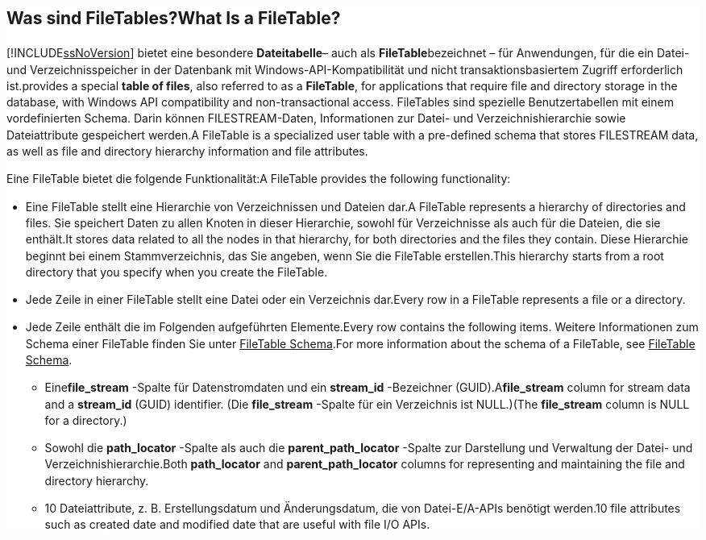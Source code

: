 ##  <a name="what-is-a-filetable"></a><a name="Description"></a> <span data-ttu-id="cbe4a-120">Was sind FileTables?</span><span class="sxs-lookup"><span data-stu-id="cbe4a-120">What Is a FileTable?</span></span>  
 [!INCLUDE[ssNoVersion](../../includes/ssnoversion-md.md)] <span data-ttu-id="cbe4a-121">bietet eine besondere **Dateitabelle**– auch als **FileTable**bezeichnet – für Anwendungen, für die ein Datei- und Verzeichnisspeicher in der Datenbank mit Windows-API-Kompatibilität und nicht transaktionsbasiertem Zugriff erforderlich ist.</span><span class="sxs-lookup"><span data-stu-id="cbe4a-121">provides a special **table of files**, also referred to as a **FileTable**, for applications that require file and directory storage in the database, with Windows API compatibility and non-transactional access.</span></span> <span data-ttu-id="cbe4a-122">FileTables sind spezielle Benutzertabellen mit einem vordefinierten Schema. Darin können FILESTREAM-Daten, Informationen zur Datei- und Verzeichnishierarchie sowie Dateiattribute gespeichert werden.</span><span class="sxs-lookup"><span data-stu-id="cbe4a-122">A FileTable is a specialized user table with a pre-defined schema that stores FILESTREAM data, as well as file and directory hierarchy information and file attributes.</span></span>  
  
 <span data-ttu-id="cbe4a-123">Eine FileTable bietet die folgende Funktionalität:</span><span class="sxs-lookup"><span data-stu-id="cbe4a-123">A FileTable provides the following functionality:</span></span>  
  
-   <span data-ttu-id="cbe4a-124">Eine FileTable stellt eine Hierarchie von Verzeichnissen und Dateien dar.</span><span class="sxs-lookup"><span data-stu-id="cbe4a-124">A FileTable represents a hierarchy of directories and files.</span></span> <span data-ttu-id="cbe4a-125">Sie speichert Daten zu allen Knoten in dieser Hierarchie, sowohl für Verzeichnisse als auch für die Dateien, die sie enthält.</span><span class="sxs-lookup"><span data-stu-id="cbe4a-125">It stores data related to all the nodes in that hierarchy, for both directories and the files they contain.</span></span> <span data-ttu-id="cbe4a-126">Diese Hierarchie beginnt bei einem Stammverzeichnis, das Sie angeben, wenn Sie die FileTable erstellen.</span><span class="sxs-lookup"><span data-stu-id="cbe4a-126">This hierarchy starts from a root directory that you specify when you create the FileTable.</span></span>  
  
-   <span data-ttu-id="cbe4a-127">Jede Zeile in einer FileTable stellt eine Datei oder ein Verzeichnis dar.</span><span class="sxs-lookup"><span data-stu-id="cbe4a-127">Every row in a FileTable represents a file or a directory.</span></span>  
  
-   <span data-ttu-id="cbe4a-128">Jede Zeile enthält die im Folgenden aufgeführten Elemente.</span><span class="sxs-lookup"><span data-stu-id="cbe4a-128">Every row contains the following items.</span></span> <span data-ttu-id="cbe4a-129">Weitere Informationen zum Schema einer FileTable finden Sie unter [FileTable Schema](filetable-schema.md).</span><span class="sxs-lookup"><span data-stu-id="cbe4a-129">For more information about the schema of a FileTable, see [FileTable Schema](filetable-schema.md).</span></span>  
  
    -   <span data-ttu-id="cbe4a-130">Eine**file_stream** -Spalte für Datenstromdaten und ein **stream_id** -Bezeichner (GUID).</span><span class="sxs-lookup"><span data-stu-id="cbe4a-130">A**file_stream** column for stream data and a **stream_id** (GUID) identifier.</span></span> <span data-ttu-id="cbe4a-131">(Die **file_stream** -Spalte für ein Verzeichnis ist NULL.)</span><span class="sxs-lookup"><span data-stu-id="cbe4a-131">(The **file_stream** column is NULL for a directory.)</span></span>  
  
    -   <span data-ttu-id="cbe4a-132">Sowohl die **path_locator** -Spalte als auch die **parent_path_locator** -Spalte zur Darstellung und Verwaltung der Datei- und Verzeichnishierarchie.</span><span class="sxs-lookup"><span data-stu-id="cbe4a-132">Both **path_locator** and **parent_path_locator** columns for representing and maintaining the file and directory hierarchy.</span></span>  
  
    -   <span data-ttu-id="cbe4a-133">10 Dateiattribute, z. B. Erstellungsdatum und Änderungsdatum, die von Datei-E/A-APIs benötigt werden.</span><span class="sxs-lookup"><span data-stu-id="cbe4a-133">10 file attributes such as created date and modified date that are useful with file I/O APIs.</span></span>  
  